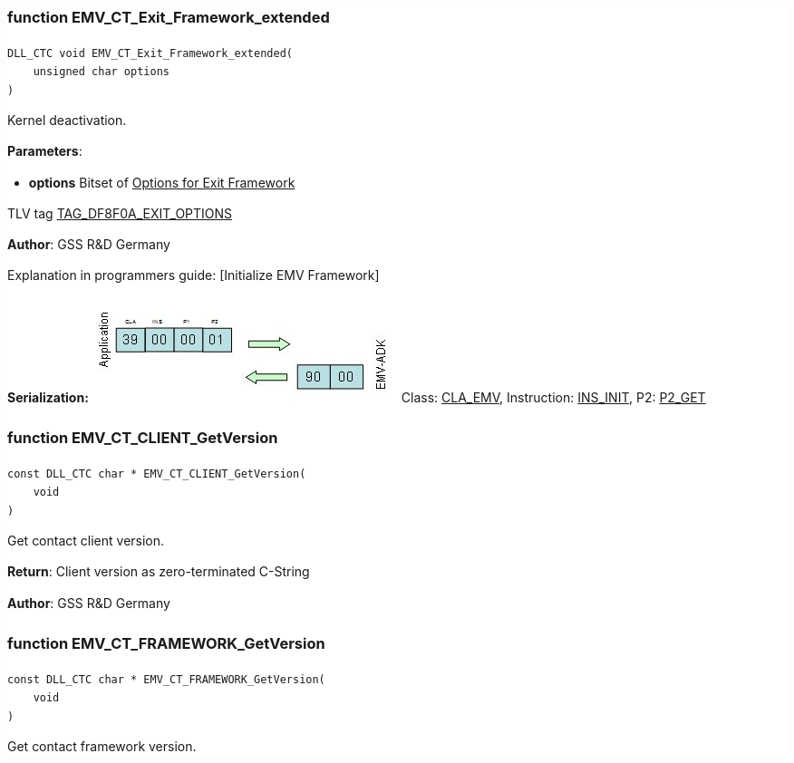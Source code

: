### function EMV_CT_Exit_Framework_extended

```
DLL_CTC void EMV_CT_Exit_Framework_extended(
    unsigned char options
)
```

Kernel deactivation. 

**Parameters**: 

  * **options** Bitset of [Options for Exit Framework](group___e_x_i_t___f_w___o_p_t_i_o_n_s.md)

 TLV tag [TAG_DF8F0A_EXIT_OPTIONS](group___v_e_r_i___p_r_i_m___t_a_g_s__3_b_y_t_e.md#define-tag-df8f0a-exit-options)


**Author**: GSS R&D Germany

Explanation in programmers guide: [Initialize EMV Framework]

**Serialization:**![TLV_ExitFramework.jpg](.//TLV_ExitFramework.jpg)
 Class: [CLA_EMV](group___a_d_k___t_r_a_n_s_p_o_r_t___t_a_g_s.md#define-cla-emv), Instruction: [INS_INIT](group___a_d_k___t_r_a_n_s_p_o_r_t___t_a_g_s.md#define-ins-init), P2: [P2_GET](group___a_d_k___t_r_a_n_s_p_o_r_t___t_a_g_s.md#define-p2-get)


### function EMV_CT_CLIENT_GetVersion

```
const DLL_CTC char * EMV_CT_CLIENT_GetVersion(
    void 
)
```

Get contact client version. 

**Return**: Client version as zero-terminated C-String 

**Author**: GSS R&D Germany

### function EMV_CT_FRAMEWORK_GetVersion

```
const DLL_CTC char * EMV_CT_FRAMEWORK_GetVersion(
    void 
)
```

Get contact framework version. 
